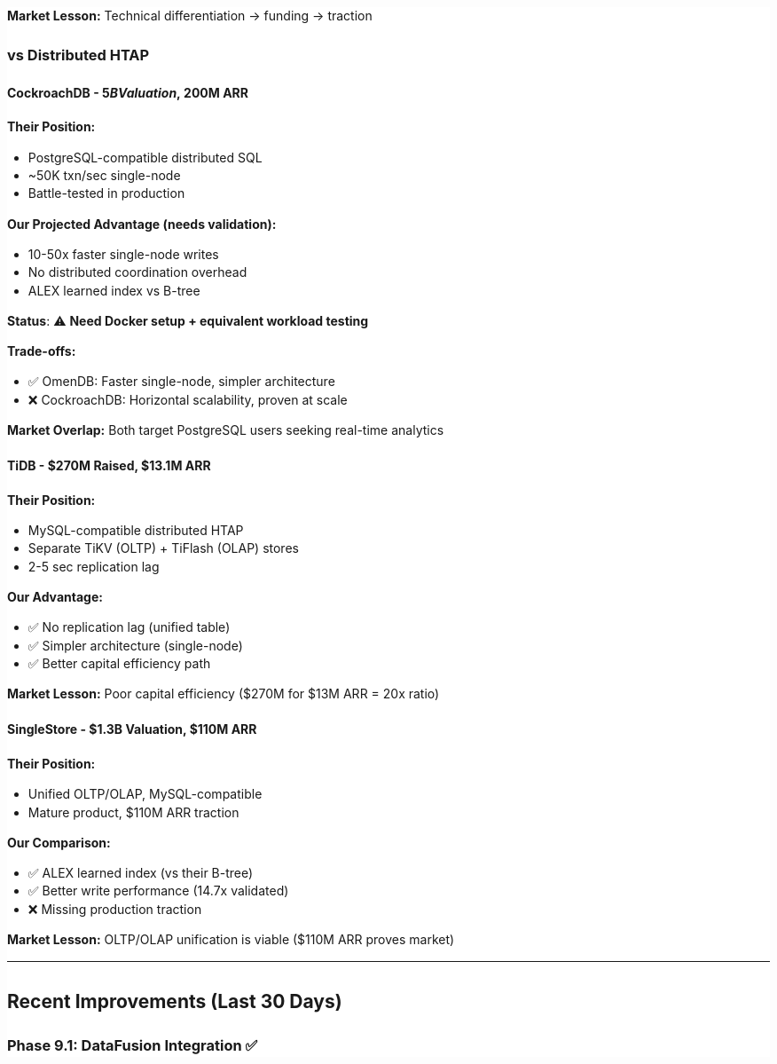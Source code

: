 **Market Lesson:** Technical differentiation → funding → traction

### vs Distributed HTAP

#### CockroachDB - $5B Valuation, ~$200M ARR

**Their Position:**
- PostgreSQL-compatible distributed SQL
- ~50K txn/sec single-node
- Battle-tested in production

**Our Projected Advantage (needs validation):**
- 10-50x faster single-node writes
- No distributed coordination overhead
- ALEX learned index vs B-tree

**Status**: ⚠️ **Need Docker setup + equivalent workload testing**

**Trade-offs:**
- ✅ OmenDB: Faster single-node, simpler architecture
- ❌ CockroachDB: Horizontal scalability, proven at scale

**Market Overlap:** Both target PostgreSQL users seeking real-time analytics

#### TiDB - $270M Raised, $13.1M ARR

**Their Position:**
- MySQL-compatible distributed HTAP
- Separate TiKV (OLTP) + TiFlash (OLAP) stores
- 2-5 sec replication lag

**Our Advantage:**
- ✅ No replication lag (unified table)
- ✅ Simpler architecture (single-node)
- ✅ Better capital efficiency path

**Market Lesson:** Poor capital efficiency ($270M for $13M ARR = 20x ratio)

#### SingleStore - $1.3B Valuation, $110M ARR

**Their Position:**
- Unified OLTP/OLAP, MySQL-compatible
- Mature product, $110M ARR traction

**Our Comparison:**
- ✅ ALEX learned index (vs their B-tree)
- ✅ Better write performance (14.7x validated)
- ❌ Missing production traction

**Market Lesson:** OLTP/OLAP unification is viable ($110M ARR proves market)

---

## Recent Improvements (Last 30 Days)

### Phase 9.1: DataFusion Integration ✅

